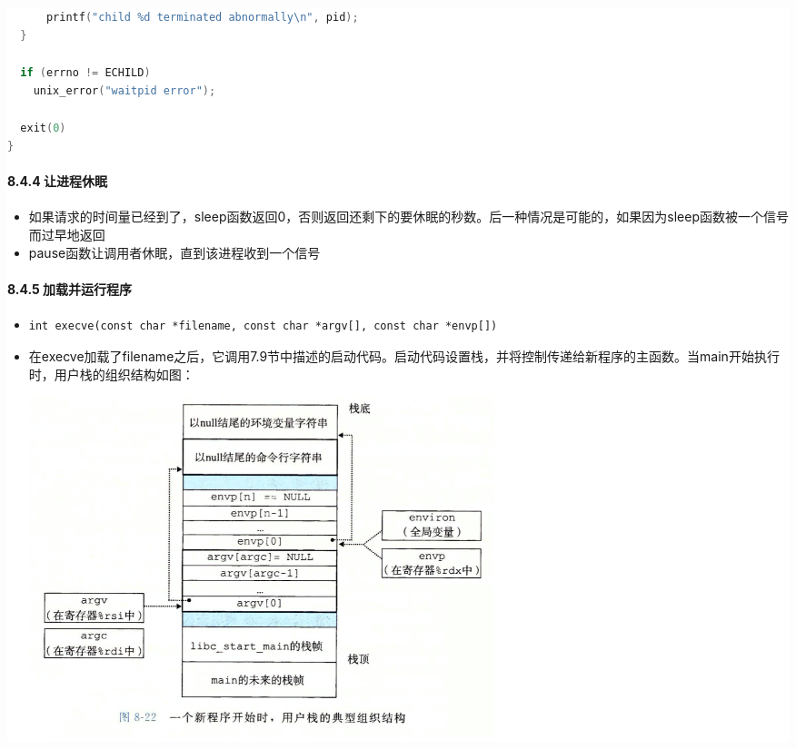   ```c
        printf("child %d terminated abnormally\n", pid);
    }
    
    if (errno != ECHILD)
      unix_error("waitpid error");
    
    exit(0)
  }
  ```

#### 8.4.4 让进程休眠

- 如果请求的时间量已经到了，sleep函数返回0，否则返回还剩下的要休眠的秒数。后一种情况是可能的，如果因为sleep函数被一个信号而过早地返回
- pause函数让调用者休眠，直到该进程收到一个信号

#### 8.4.5 加载并运行程序

- `int execve(const char *filename, const char *argv[], const char *envp[])`

- 在execve加载了filename之后，它调用7.9节中描述的启动代码。启动代码设置栈，并将控制传递给新程序的主函数。当main开始执行时，用户栈的组织结构如图：

  <img src="images/一个新程序开始时用户栈的典型组织结构.png" alt="image-20191214123933426" style="zoom:50%;" />
